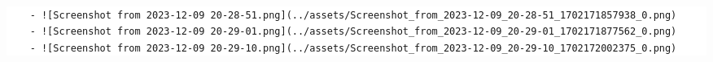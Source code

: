 		- ![Screenshot from 2023-12-09 20-28-51.png](../assets/Screenshot_from_2023-12-09_20-28-51_1702171857938_0.png)
		- ![Screenshot from 2023-12-09 20-29-01.png](../assets/Screenshot_from_2023-12-09_20-29-01_1702171877562_0.png)
		- ![Screenshot from 2023-12-09 20-29-10.png](../assets/Screenshot_from_2023-12-09_20-29-10_1702172002375_0.png)